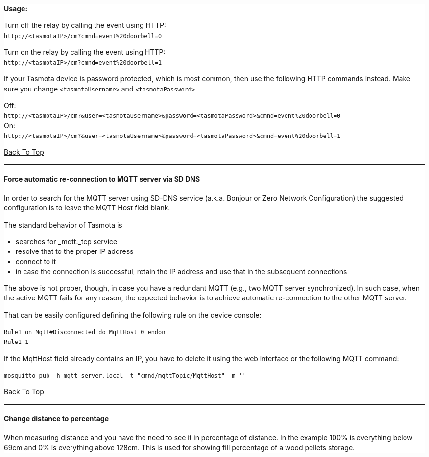 **Usage:**  

Turn off the relay by calling the event using HTTP:  
`http://<tasmotaIP>/cm?cmnd=event%20doorbell=0`  

Turn on the relay by calling the event using HTTP:  
`http://<tasmotaIP>/cm?cmnd=event%20doorbell=1`  

If your Tasmota device is password protected, which is most common, then use the following HTTP commands instead. Make sure you change `<tasmotaUsername>` and `<tasmotaPassword>`  

Off:  
`http://<tasmotaIP>/cm?&user=<tasmotaUsername>&password=<tasmotaPassword>&cmnd=event%20doorbell=0`  
On:  
`http://<tasmotaIP>/cm?&user=<tasmotaUsername>&password=<tasmotaPassword>&cmnd=event%20doorbell=1`

[Back To Top](#top)

------------------------------------------------------------------------------

#### Force automatic re-connection to MQTT server via SD DNS

In order to search for the MQTT server using SD-DNS service (a.k.a. Bonjour or Zero Network Configuration) the suggested configuration is to leave the MQTT Host field blank.

The standard behavior of Tasmota is  
- searches for _mqtt._tcp service
- resolve that to the proper IP address
- connect to it 
- in case the connection is successful, retain the IP address and use that in the subsequent connections

The above is not proper, though, in case you have a redundant MQTT (e.g., two MQTT server synchronized).
In such case, when the active MQTT fails for any reason, the expected behavior is to achieve automatic re-connection to the other MQTT server.

That can be easily configured defining the following rule on the device console:
```console
Rule1 on Mqtt#Disconnected do MqttHost 0 endon
Rule1 1
```

If the MqttHost field already contains an IP, you have to delete it using the web interface or the following MQTT command:

```
mosquitto_pub -h mqtt_server.local -t "cmnd/mqttTopic/MqttHost" -m ''
```


[Back To Top](#top)

------------------------------------------------------------------------------

#### Change distance to percentage

When measuring distance and you have the need to see it in percentage of distance. In the example 100% is everything below 69cm and 0% is everything above 128cm. This is used for showing fill percentage of a wood pellets storage.

